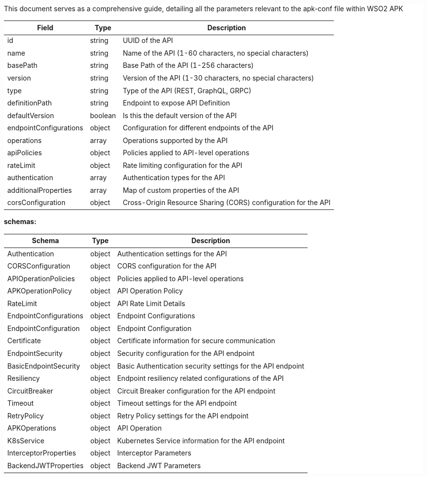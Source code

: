 This document serves as a comprehensive guide, detailing all the parameters relevant to the apk-conf file within WSO2 APK

| Field                | Type    | Description                                                        |
|----------------------|---------|--------------------------------------------------------------------|
| id                   | string  | UUID of the API                                                    |
| name                 | string  | Name of the API (1-60 characters, no special characters)          |
| basePath             | string  | Base Path of the API (1-256 characters)                           |
| version              | string  | Version of the API (1-30 characters, no special characters)        |
| type                 | string  | Type of the API (REST, GraphQL, GRPC)                              |
| definitionPath       | string  | Endpoint to expose API Definition                                  |
| defaultVersion       | boolean | Is this the default version of the API                            |
| endpointConfigurations | object  | Configuration for different endpoints of the API                   |
| operations           | array   | Operations supported by the API                                    |
| apiPolicies          | object  | Policies applied to API-level operations                           |
| rateLimit            | object  | Rate limiting configuration for the API                             |
| authentication       | array   | Authentication types for the API                                   |
| additionalProperties | array   | Map of custom properties of the API                                 |
| corsConfiguration    | object  | Cross-Origin Resource Sharing (CORS) configuration for the API     |

**schemas:**

| Schema               | Type    | Description                                                        |
|----------------------|---------|--------------------------------------------------------------------|
| Authentication       | object  | Authentication settings for the API                                |
| CORSConfiguration    | object  | CORS configuration for the API                                     |
| APIOperationPolicies | object  | Policies applied to API-level operations                           |
| APKOperationPolicy   | object  | API Operation Policy                                                |
| RateLimit            | object  | API Rate Limit Details                                             |
| EndpointConfigurations | object  | Endpoint Configurations                                             |
| EndpointConfiguration | object  | Endpoint Configuration                                              |
| Certificate          | object  | Certificate information for secure communication                    |
| EndpointSecurity     | object  | Security configuration for the API endpoint                         |
| BasicEndpointSecurity | object  | Basic Authentication security settings for the API endpoint         |
| Resiliency           | object  | Endpoint resiliency related configurations of the API               |
| CircuitBreaker       | object  | Circuit Breaker configuration for the API endpoint                  |
| Timeout              | object  | Timeout settings for the API endpoint                               |
| RetryPolicy          | object  | Retry Policy settings for the API endpoint                          |
| APKOperations        | object  | API Operation                                                        |
| K8sService           | object  | Kubernetes Service information for the API endpoint                 |
| InterceptorProperties | object  | Interceptor Parameters                                               |
| BackendJWTProperties | object  | Backend JWT Parameters                                               |